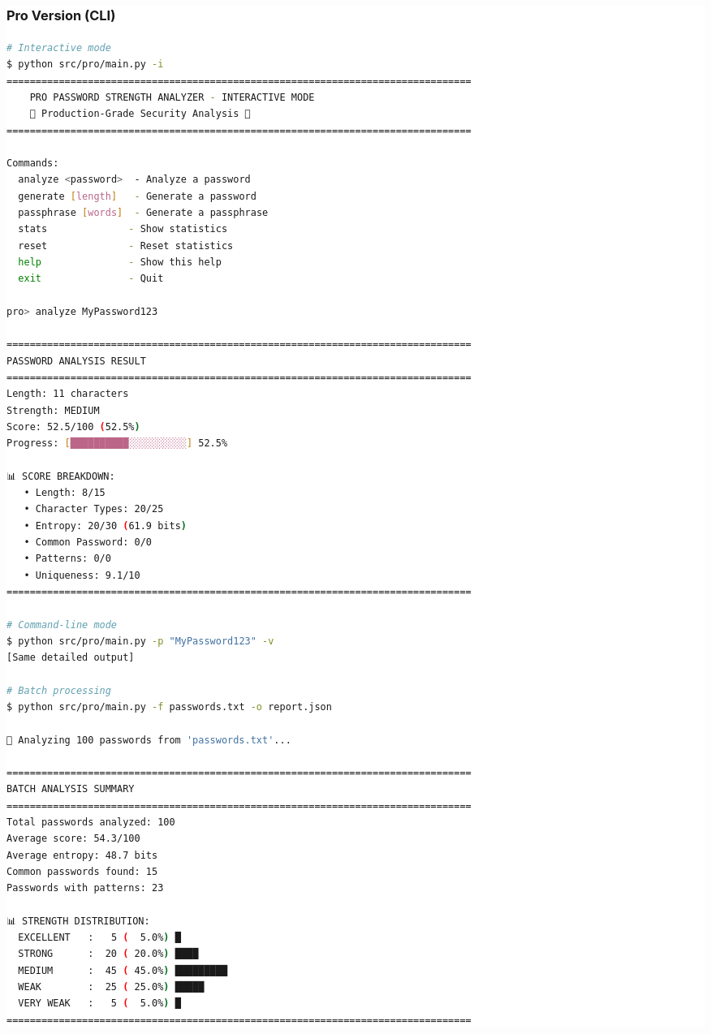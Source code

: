 ### Pro Version (CLI)
```bash
# Interactive mode
$ python src/pro/main.py -i
================================================================================
    PRO PASSWORD STRENGTH ANALYZER - INTERACTIVE MODE
    🔐 Production-Grade Security Analysis 🔐
================================================================================

Commands:
  analyze <password>  - Analyze a password
  generate [length]   - Generate a password
  passphrase [words]  - Generate a passphrase
  stats              - Show statistics
  reset              - Reset statistics
  help               - Show this help
  exit               - Quit

pro> analyze MyPassword123

================================================================================
PASSWORD ANALYSIS RESULT
================================================================================
Length: 11 characters
Strength: MEDIUM
Score: 52.5/100 (52.5%)
Progress: [██████████░░░░░░░░░░] 52.5%

📊 SCORE BREAKDOWN:
   • Length: 8/15
   • Character Types: 20/25
   • Entropy: 20/30 (61.9 bits)
   • Common Password: 0/0
   • Patterns: 0/0
   • Uniqueness: 9.1/10
================================================================================

# Command-line mode
$ python src/pro/main.py -p "MyPassword123" -v
[Same detailed output]

# Batch processing
$ python src/pro/main.py -f passwords.txt -o report.json

📂 Analyzing 100 passwords from 'passwords.txt'...

================================================================================
BATCH ANALYSIS SUMMARY
================================================================================
Total passwords analyzed: 100
Average score: 54.3/100
Average entropy: 48.7 bits
Common passwords found: 15
Passwords with patterns: 23

📊 STRENGTH DISTRIBUTION:
  EXCELLENT   :   5 (  5.0%) █
  STRONG      :  20 ( 20.0%) ████
  MEDIUM      :  45 ( 45.0%) █████████
  WEAK        :  25 ( 25.0%) █████
  VERY WEAK   :   5 (  5.0%) █
================================================================================

```
